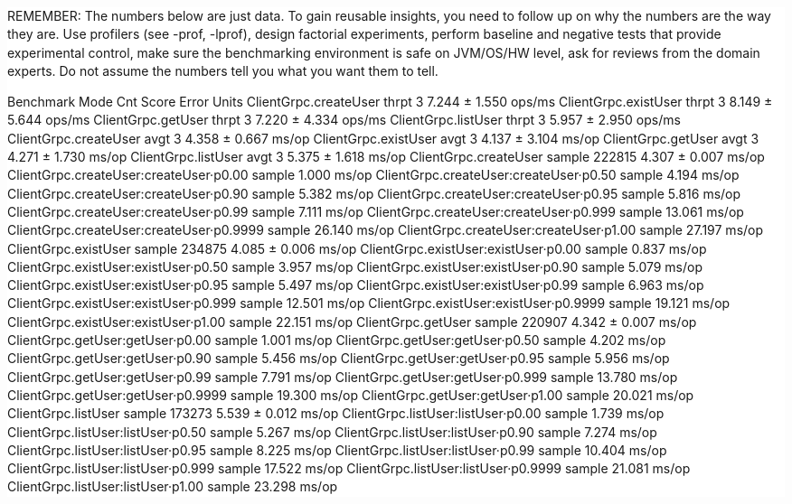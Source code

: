 REMEMBER: The numbers below are just data. To gain reusable insights, you need to follow up on
why the numbers are the way they are. Use profilers (see -prof, -lprof), design factorial
experiments, perform baseline and negative tests that provide experimental control, make sure
the benchmarking environment is safe on JVM/OS/HW level, ask for reviews from the domain experts.
Do not assume the numbers tell you what you want them to tell.

Benchmark                                   Mode     Cnt   Score   Error   Units
ClientGrpc.createUser                      thrpt       3   7.244 ± 1.550  ops/ms
ClientGrpc.existUser                       thrpt       3   8.149 ± 5.644  ops/ms
ClientGrpc.getUser                         thrpt       3   7.220 ± 4.334  ops/ms
ClientGrpc.listUser                        thrpt       3   5.957 ± 2.950  ops/ms
ClientGrpc.createUser                       avgt       3   4.358 ± 0.667   ms/op
ClientGrpc.existUser                        avgt       3   4.137 ± 3.104   ms/op
ClientGrpc.getUser                          avgt       3   4.271 ± 1.730   ms/op
ClientGrpc.listUser                         avgt       3   5.375 ± 1.618   ms/op
ClientGrpc.createUser                     sample  222815   4.307 ± 0.007   ms/op
ClientGrpc.createUser:createUser·p0.00    sample           1.000           ms/op
ClientGrpc.createUser:createUser·p0.50    sample           4.194           ms/op
ClientGrpc.createUser:createUser·p0.90    sample           5.382           ms/op
ClientGrpc.createUser:createUser·p0.95    sample           5.816           ms/op
ClientGrpc.createUser:createUser·p0.99    sample           7.111           ms/op
ClientGrpc.createUser:createUser·p0.999   sample          13.061           ms/op
ClientGrpc.createUser:createUser·p0.9999  sample          26.140           ms/op
ClientGrpc.createUser:createUser·p1.00    sample          27.197           ms/op
ClientGrpc.existUser                      sample  234875   4.085 ± 0.006   ms/op
ClientGrpc.existUser:existUser·p0.00      sample           0.837           ms/op
ClientGrpc.existUser:existUser·p0.50      sample           3.957           ms/op
ClientGrpc.existUser:existUser·p0.90      sample           5.079           ms/op
ClientGrpc.existUser:existUser·p0.95      sample           5.497           ms/op
ClientGrpc.existUser:existUser·p0.99      sample           6.963           ms/op
ClientGrpc.existUser:existUser·p0.999     sample          12.501           ms/op
ClientGrpc.existUser:existUser·p0.9999    sample          19.121           ms/op
ClientGrpc.existUser:existUser·p1.00      sample          22.151           ms/op
ClientGrpc.getUser                        sample  220907   4.342 ± 0.007   ms/op
ClientGrpc.getUser:getUser·p0.00          sample           1.001           ms/op
ClientGrpc.getUser:getUser·p0.50          sample           4.202           ms/op
ClientGrpc.getUser:getUser·p0.90          sample           5.456           ms/op
ClientGrpc.getUser:getUser·p0.95          sample           5.956           ms/op
ClientGrpc.getUser:getUser·p0.99          sample           7.791           ms/op
ClientGrpc.getUser:getUser·p0.999         sample          13.780           ms/op
ClientGrpc.getUser:getUser·p0.9999        sample          19.300           ms/op
ClientGrpc.getUser:getUser·p1.00          sample          20.021           ms/op
ClientGrpc.listUser                       sample  173273   5.539 ± 0.012   ms/op
ClientGrpc.listUser:listUser·p0.00        sample           1.739           ms/op
ClientGrpc.listUser:listUser·p0.50        sample           5.267           ms/op
ClientGrpc.listUser:listUser·p0.90        sample           7.274           ms/op
ClientGrpc.listUser:listUser·p0.95        sample           8.225           ms/op
ClientGrpc.listUser:listUser·p0.99        sample          10.404           ms/op
ClientGrpc.listUser:listUser·p0.999       sample          17.522           ms/op
ClientGrpc.listUser:listUser·p0.9999      sample          21.081           ms/op
ClientGrpc.listUser:listUser·p1.00        sample          23.298           ms/op

